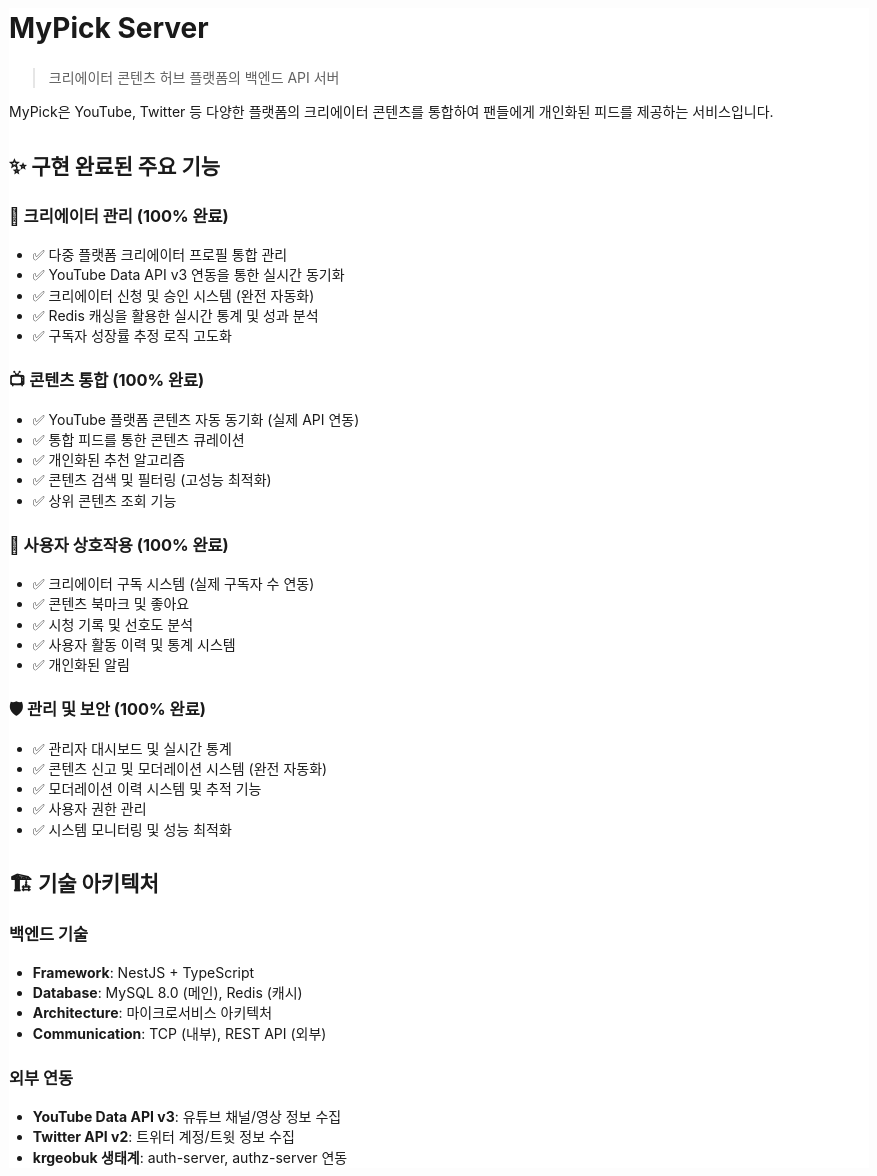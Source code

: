 # MyPick Server

> 크리에이터 콘텐츠 허브 플랫폼의 백엔드 API 서버

MyPick은 YouTube, Twitter 등 다양한 플랫폼의 크리에이터 콘텐츠를 통합하여 팬들에게 개인화된 피드를 제공하는 서비스입니다.

## ✨ 구현 완료된 주요 기능

### 🎯 크리에이터 관리 (100% 완료)
- ✅ 다중 플랫폼 크리에이터 프로필 통합 관리
- ✅ YouTube Data API v3 연동을 통한 실시간 동기화
- ✅ 크리에이터 신청 및 승인 시스템 (완전 자동화)
- ✅ Redis 캐싱을 활용한 실시간 통계 및 성과 분석
- ✅ 구독자 성장률 추정 로직 고도화

### 📺 콘텐츠 통합 (100% 완료)
- ✅ YouTube 플랫폼 콘텐츠 자동 동기화 (실제 API 연동)
- ✅ 통합 피드를 통한 콘텐츠 큐레이션
- ✅ 개인화된 추천 알고리즘
- ✅ 콘텐츠 검색 및 필터링 (고성능 최적화)
- ✅ 상위 콘텐츠 조회 기능

### 👥 사용자 상호작용 (100% 완료)
- ✅ 크리에이터 구독 시스템 (실제 구독자 수 연동)
- ✅ 콘텐츠 북마크 및 좋아요
- ✅ 시청 기록 및 선호도 분석
- ✅ 사용자 활동 이력 및 통계 시스템
- ✅ 개인화된 알림

### 🛡️ 관리 및 보안 (100% 완료)
- ✅ 관리자 대시보드 및 실시간 통계
- ✅ 콘텐츠 신고 및 모더레이션 시스템 (완전 자동화)
- ✅ 모더레이션 이력 시스템 및 추적 기능
- ✅ 사용자 권한 관리
- ✅ 시스템 모니터링 및 성능 최적화

## 🏗 기술 아키텍처

### 백엔드 기술
- **Framework**: NestJS + TypeScript
- **Database**: MySQL 8.0 (메인), Redis (캐시)
- **Architecture**: 마이크로서비스 아키텍처
- **Communication**: TCP (내부), REST API (외부)

### 외부 연동
- **YouTube Data API v3**: 유튜브 채널/영상 정보 수집
- **Twitter API v2**: 트위터 계정/트윗 정보 수집
- **krgeobuk 생태계**: auth-server, authz-server 연동
